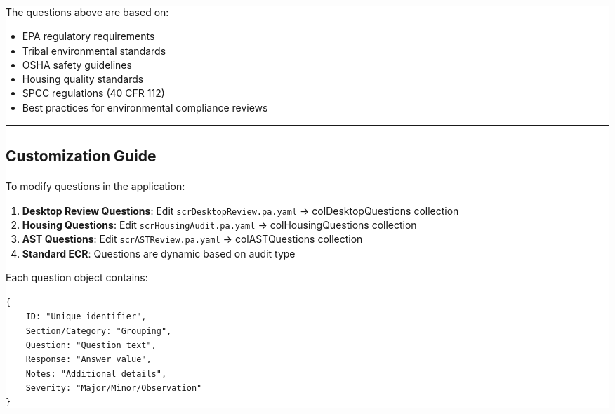The questions above are based on:
- EPA regulatory requirements
- Tribal environmental standards
- OSHA safety guidelines
- Housing quality standards
- SPCC regulations (40 CFR 112)
- Best practices for environmental compliance reviews

---

## Customization Guide

To modify questions in the application:

1. **Desktop Review Questions**: Edit `scrDesktopReview.pa.yaml` → colDesktopQuestions collection
2. **Housing Questions**: Edit `scrHousingAudit.pa.yaml` → colHousingQuestions collection
3. **AST Questions**: Edit `scrASTReview.pa.yaml` → colASTQuestions collection
4. **Standard ECR**: Questions are dynamic based on audit type

Each question object contains:
```powerapps
{
    ID: "Unique identifier",
    Section/Category: "Grouping",
    Question: "Question text",
    Response: "Answer value",
    Notes: "Additional details",
    Severity: "Major/Minor/Observation"
}
```
